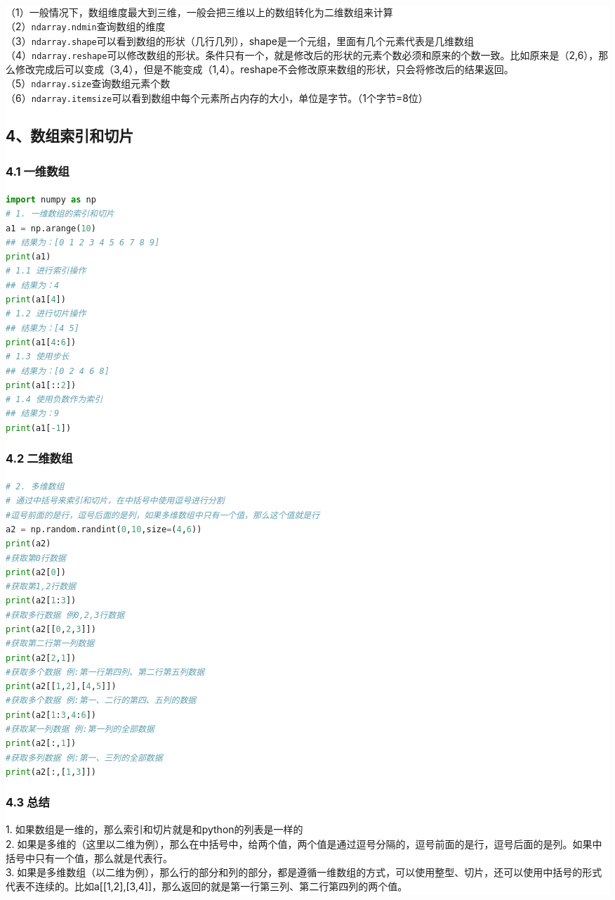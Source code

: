 （1）一般情况下，数组维度最大到三维，一般会把三维以上的数组转化为二维数组来计算<br />（2）`ndarray.ndmin`查询数组的维度<br />（3）`ndarray.shape`可以看到数组的形状（几行几列），shape是一个元组，里面有几个元素代表是几维数组<br />（4）`ndarray.reshape`可以修改数组的形状。条件只有一个，就是修改后的形状的元素个数必须和原来的个数一致。比如原来是（2,6），那么修改完成后可以变成（3,4），但是不能变成（1,4）。reshape不会修改原来数组的形状，只会将修改后的结果返回。<br />（5）`ndarray.size`查询数组元素个数<br />（6）`ndarray.itemsize`可以看到数组中每个元素所占内存的大小，单位是字节。（1个字节=8位）
<a name="oVRXU"></a>
## 4、数组索引和切片
<a name="CQQJ6"></a>
### **4.1 一维数组**
```python
import numpy as np
# 1. 一维数组的索引和切片
a1 = np.arange(10)
## 结果为：[0 1 2 3 4 5 6 7 8 9]
print(a1)
# 1.1 进行索引操作
## 结果为：4
print(a1[4])
# 1.2 进行切片操作
## 结果为：[4 5]
print(a1[4:6])
# 1.3 使用步长
## 结果为：[0 2 4 6 8]
print(a1[::2])
# 1.4 使用负数作为索引
## 结果为：9
print(a1[-1])
```
<a name="HRMry"></a>
### **4.2 二维数组**
```python
# 2. 多维数组
# 通过中括号来索引和切片，在中括号中使用逗号进行分割
#逗号前面的是行，逗号后面的是列，如果多维数组中只有一个值，那么这个值就是行
a2 = np.random.randint(0,10,size=(4,6))
print(a2)
#获取第0行数据
print(a2[0])
#获取第1,2行数据
print(a2[1:3])
#获取多行数据 例0,2,3行数据
print(a2[[0,2,3]])
#获取第二行第一列数据
print(a2[2,1])
#获取多个数据 例:第一行第四列、第二行第五列数据
print(a2[[1,2],[4,5]])
#获取多个数据 例:第一、二行的第四、五列的数据
print(a2[1:3,4:6])
#获取某一列数据 例:第一列的全部数据
print(a2[:,1])
#获取多列数据 例:第一、三列的全部数据
print(a2[:,[1,3]])
```
<a name="qeOxi"></a>
### **4.3 总结**
1. 如果数组是一维的，那么索引和切片就是和python的列表是一样的<br />2. 如果是多维的（这里以二维为例），那么在中括号中，给两个值，两个值是通过逗号分隔的，逗号前面的是行，逗号后面的是列。如果中括号中只有一个值，那么就是代表行。<br />3. 如果是多维数组（以二维为例），那么行的部分和列的部分，都是遵循一维数组的方式，可以使用整型、切片，还可以使用中括号的形式代表不连续的。比如a[[1,2],[3,4]]，那么返回的就是第一行第三列、第二行第四列的两个值。
